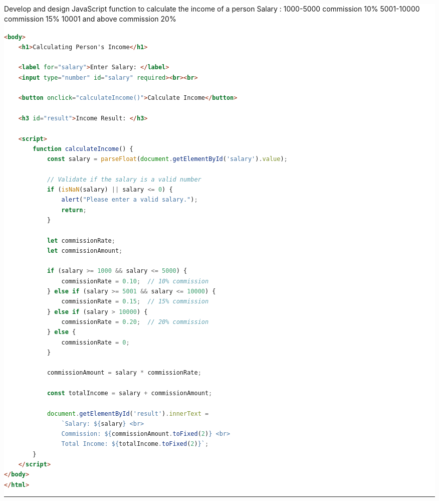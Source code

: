 Develop and design JavaScript function to calculate the income of a person
Salary :
1000-5000 commission 10%
5001-10000 commission 15%
10001 and above commission 20%

```html
<body>
    <h1>Calculating Person's Income</h1>

    <label for="salary">Enter Salary: </label>
    <input type="number" id="salary" required><br><br>
    
    <button onclick="calculateIncome()">Calculate Income</button>
    
    <h3 id="result">Income Result: </h3>

    <script>
        function calculateIncome() {
            const salary = parseFloat(document.getElementById('salary').value);
            
            // Validate if the salary is a valid number
            if (isNaN(salary) || salary <= 0) {
                alert("Please enter a valid salary.");
                return;
            }
            
            let commissionRate;
            let commissionAmount;
            
            if (salary >= 1000 && salary <= 5000) {
                commissionRate = 0.10;  // 10% commission
            } else if (salary >= 5001 && salary <= 10000) {
                commissionRate = 0.15;  // 15% commission
            } else if (salary > 10000) {
                commissionRate = 0.20;  // 20% commission
            } else {
                commissionRate = 0;
            }
            
            commissionAmount = salary * commissionRate;
            
            const totalIncome = salary + commissionAmount;
            
            document.getElementById('result').innerText = 
                `Salary: ${salary} <br>
				Commission: ${commissionAmount.toFixed(2)} <br>
				Total Income: ${totalIncome.toFixed(2)}`;
        }
    </script>
</body>
</html>
```

____
